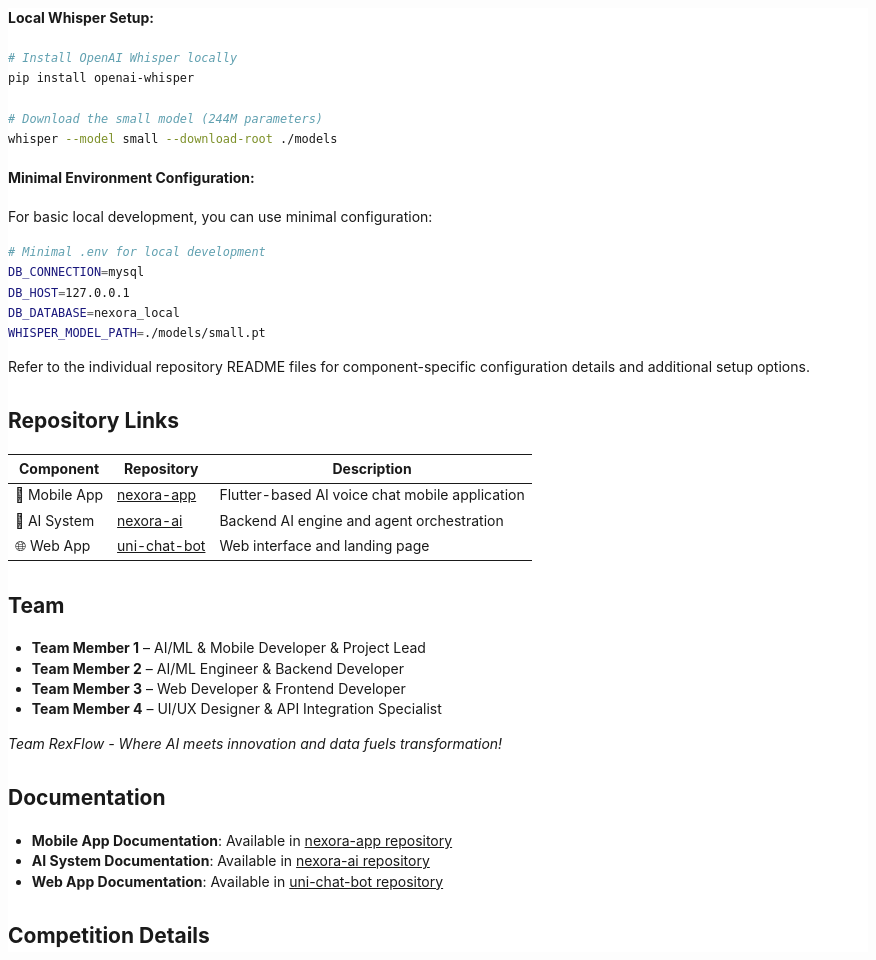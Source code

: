 #### Local Whisper Setup:

```bash
# Install OpenAI Whisper locally
pip install openai-whisper

# Download the small model (244M parameters)
whisper --model small --download-root ./models
```

#### Minimal Environment Configuration:

For basic local development, you can use minimal configuration:

```bash
# Minimal .env for local development
DB_CONNECTION=mysql
DB_HOST=127.0.0.1
DB_DATABASE=nexora_local
WHISPER_MODEL_PATH=./models/small.pt
```

Refer to the individual repository README files for component-specific configuration details and additional setup options.

## Repository Links

| Component     | Repository                                                         | Description                                    |
| ------------- | ------------------------------------------------------------------ | ---------------------------------------------- |
| 📱 Mobile App | [nexora-app](https://github.com/MS-Rex/nexora-app.git)             | Flutter-based AI voice chat mobile application |
| 🤖 AI System  | [nexora-ai](https://github.com/MS-Rex/nexora-ai.git)               | Backend AI engine and agent orchestration      |
| 🌐 Web App    | [uni-chat-bot](https://github.com/nilanviduranga/uni-chat-bot.git) | Web interface and landing page                 |

## Team

- **Team Member 1** – AI/ML & Mobile Developer & Project Lead
- **Team Member 2** – AI/ML Engineer & Backend Developer
- **Team Member 3** – Web Developer & Frontend Developer
- **Team Member 4** – UI/UX Designer & API Integration Specialist

_Team RexFlow - Where AI meets innovation and data fuels transformation!_

## Documentation

- **Mobile App Documentation**: Available in [nexora-app repository](https://github.com/MS-Rex/nexora-app.git)
- **AI System Documentation**: Available in [nexora-ai repository](https://github.com/MS-Rex/nexora-ai.git)
- **Web App Documentation**: Available in [uni-chat-bot repository](https://github.com/nilanviduranga/uni-chat-bot.git)

## Competition Details
